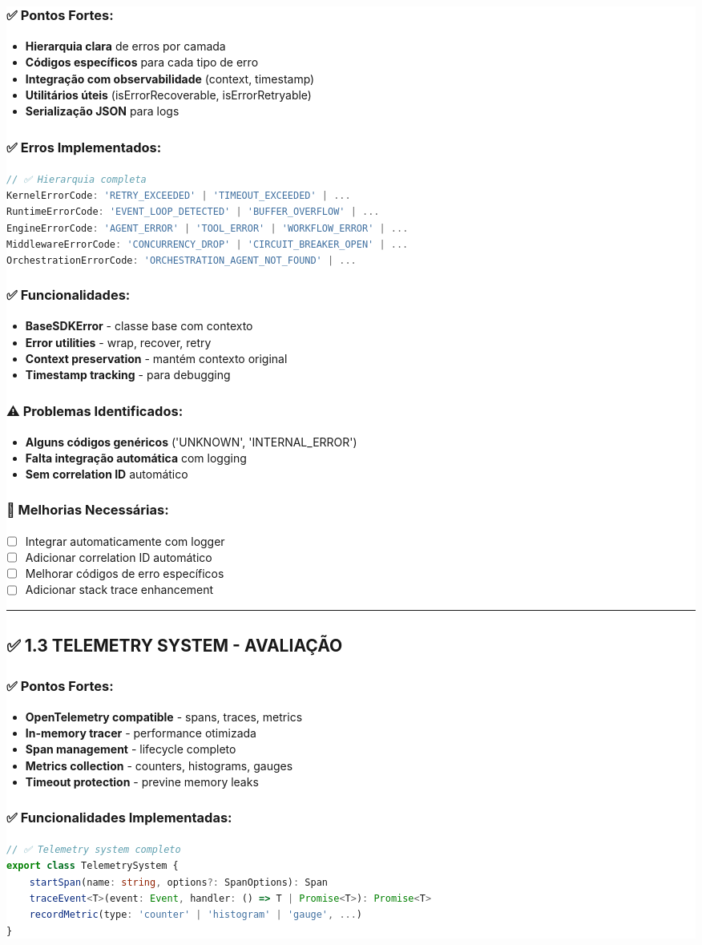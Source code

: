 ### **✅ Pontos Fortes:**
- **Hierarquia clara** de erros por camada
- **Códigos específicos** para cada tipo de erro
- **Integração com observabilidade** (context, timestamp)
- **Utilitários úteis** (isErrorRecoverable, isErrorRetryable)
- **Serialização JSON** para logs

### **✅ Erros Implementados:**
```typescript
// ✅ Hierarquia completa
KernelErrorCode: 'RETRY_EXCEEDED' | 'TIMEOUT_EXCEEDED' | ...
RuntimeErrorCode: 'EVENT_LOOP_DETECTED' | 'BUFFER_OVERFLOW' | ...
EngineErrorCode: 'AGENT_ERROR' | 'TOOL_ERROR' | 'WORKFLOW_ERROR' | ...
MiddlewareErrorCode: 'CONCURRENCY_DROP' | 'CIRCUIT_BREAKER_OPEN' | ...
OrchestrationErrorCode: 'ORCHESTRATION_AGENT_NOT_FOUND' | ...
```

### **✅ Funcionalidades:**
- **BaseSDKError** - classe base com contexto
- **Error utilities** - wrap, recover, retry
- **Context preservation** - mantém contexto original
- **Timestamp tracking** - para debugging

### **⚠️ Problemas Identificados:**
- **Alguns códigos genéricos** ('UNKNOWN', 'INTERNAL_ERROR')
- **Falta integração automática** com logging
- **Sem correlation ID** automático

### **🔧 Melhorias Necessárias:**
- [ ] Integrar automaticamente com logger
- [ ] Adicionar correlation ID automático
- [ ] Melhorar códigos de erro específicos
- [ ] Adicionar stack trace enhancement

---

## ✅ **1.3 TELEMETRY SYSTEM - AVALIAÇÃO**

### **✅ Pontos Fortes:**
- **OpenTelemetry compatible** - spans, traces, metrics
- **In-memory tracer** - performance otimizada
- **Span management** - lifecycle completo
- **Metrics collection** - counters, histograms, gauges
- **Timeout protection** - previne memory leaks

### **✅ Funcionalidades Implementadas:**
```typescript
// ✅ Telemetry system completo
export class TelemetrySystem {
    startSpan(name: string, options?: SpanOptions): Span
    traceEvent<T>(event: Event, handler: () => T | Promise<T>): Promise<T>
    recordMetric(type: 'counter' | 'histogram' | 'gauge', ...)
}
```
